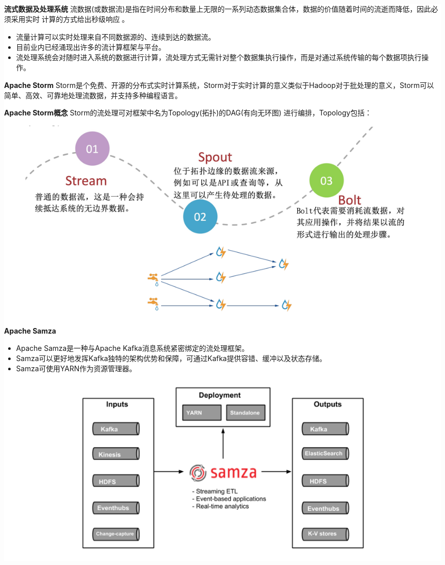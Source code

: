 **流式数据及处理系统**
流数据(或数据流)是指在时间分布和数量上无限的一系列动态数据集合体，数据的价值随着时间的流逝而降低，因此必须采用实时 计算的方式给出秒级响应 。

- 流量计算可以实时处理来自不同数据源的、连续到达的数据流。
- 目前业内已经涌现出许多的流计算框架与平台。
- 流处理系统会对随时进入系统的数据进行计算，流处理方式无需针对整个数据集执行操作，而是对通过系统传输的每个数据项执行操作。

**Apache Storm**
Storm是个免费、开源的分布式实时计算系统，Storm对于实时计算的意义类似于Hadoop对于批处理的意义，Storm可以简单、高效、可靠地处理流数据，并支持多种编程语言。

**Apache Storm概念**
Storm的流处理可对框架中名为Topology(拓扑)的DAG(有向无环图) 进行编排，Topology包括：

![006.Topology](03Modulepics/006.Topology.png)

**Apache Samza**

- Apache Samza是一种与Apache Kafka消息系统紧密绑定的流处理框架。
- Samza可以更好地发挥Kafka独特的架构优势和保障，可通过Kafka提供容错、缓冲以及状态存储。
- Samza可使用YARN作为资源管理器。

![007.Samza](03Modulepics/007.Samza.png)
